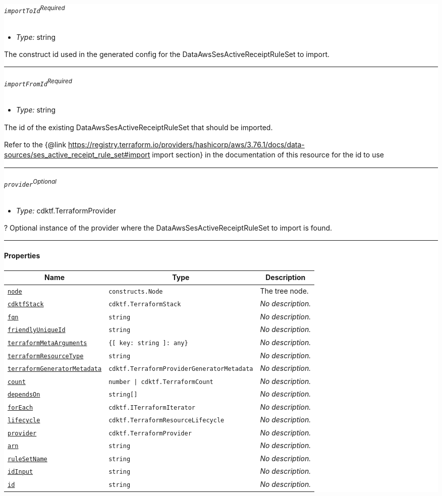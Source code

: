
###### `importToId`<sup>Required</sup> <a name="importToId" id="@cdktf/aws-cdk.dataAwsSesActiveReceiptRuleSet.DataAwsSesActiveReceiptRuleSet.generateConfigForImport.parameter.importToId"></a>

- *Type:* string

The construct id used in the generated config for the DataAwsSesActiveReceiptRuleSet to import.

---

###### `importFromId`<sup>Required</sup> <a name="importFromId" id="@cdktf/aws-cdk.dataAwsSesActiveReceiptRuleSet.DataAwsSesActiveReceiptRuleSet.generateConfigForImport.parameter.importFromId"></a>

- *Type:* string

The id of the existing DataAwsSesActiveReceiptRuleSet that should be imported.

Refer to the {@link https://registry.terraform.io/providers/hashicorp/aws/3.76.1/docs/data-sources/ses_active_receipt_rule_set#import import section} in the documentation of this resource for the id to use

---

###### `provider`<sup>Optional</sup> <a name="provider" id="@cdktf/aws-cdk.dataAwsSesActiveReceiptRuleSet.DataAwsSesActiveReceiptRuleSet.generateConfigForImport.parameter.provider"></a>

- *Type:* cdktf.TerraformProvider

? Optional instance of the provider where the DataAwsSesActiveReceiptRuleSet to import is found.

---

#### Properties <a name="Properties" id="Properties"></a>

| **Name** | **Type** | **Description** |
| --- | --- | --- |
| <code><a href="#@cdktf/aws-cdk.dataAwsSesActiveReceiptRuleSet.DataAwsSesActiveReceiptRuleSet.property.node">node</a></code> | <code>constructs.Node</code> | The tree node. |
| <code><a href="#@cdktf/aws-cdk.dataAwsSesActiveReceiptRuleSet.DataAwsSesActiveReceiptRuleSet.property.cdktfStack">cdktfStack</a></code> | <code>cdktf.TerraformStack</code> | *No description.* |
| <code><a href="#@cdktf/aws-cdk.dataAwsSesActiveReceiptRuleSet.DataAwsSesActiveReceiptRuleSet.property.fqn">fqn</a></code> | <code>string</code> | *No description.* |
| <code><a href="#@cdktf/aws-cdk.dataAwsSesActiveReceiptRuleSet.DataAwsSesActiveReceiptRuleSet.property.friendlyUniqueId">friendlyUniqueId</a></code> | <code>string</code> | *No description.* |
| <code><a href="#@cdktf/aws-cdk.dataAwsSesActiveReceiptRuleSet.DataAwsSesActiveReceiptRuleSet.property.terraformMetaArguments">terraformMetaArguments</a></code> | <code>{[ key: string ]: any}</code> | *No description.* |
| <code><a href="#@cdktf/aws-cdk.dataAwsSesActiveReceiptRuleSet.DataAwsSesActiveReceiptRuleSet.property.terraformResourceType">terraformResourceType</a></code> | <code>string</code> | *No description.* |
| <code><a href="#@cdktf/aws-cdk.dataAwsSesActiveReceiptRuleSet.DataAwsSesActiveReceiptRuleSet.property.terraformGeneratorMetadata">terraformGeneratorMetadata</a></code> | <code>cdktf.TerraformProviderGeneratorMetadata</code> | *No description.* |
| <code><a href="#@cdktf/aws-cdk.dataAwsSesActiveReceiptRuleSet.DataAwsSesActiveReceiptRuleSet.property.count">count</a></code> | <code>number \| cdktf.TerraformCount</code> | *No description.* |
| <code><a href="#@cdktf/aws-cdk.dataAwsSesActiveReceiptRuleSet.DataAwsSesActiveReceiptRuleSet.property.dependsOn">dependsOn</a></code> | <code>string[]</code> | *No description.* |
| <code><a href="#@cdktf/aws-cdk.dataAwsSesActiveReceiptRuleSet.DataAwsSesActiveReceiptRuleSet.property.forEach">forEach</a></code> | <code>cdktf.ITerraformIterator</code> | *No description.* |
| <code><a href="#@cdktf/aws-cdk.dataAwsSesActiveReceiptRuleSet.DataAwsSesActiveReceiptRuleSet.property.lifecycle">lifecycle</a></code> | <code>cdktf.TerraformResourceLifecycle</code> | *No description.* |
| <code><a href="#@cdktf/aws-cdk.dataAwsSesActiveReceiptRuleSet.DataAwsSesActiveReceiptRuleSet.property.provider">provider</a></code> | <code>cdktf.TerraformProvider</code> | *No description.* |
| <code><a href="#@cdktf/aws-cdk.dataAwsSesActiveReceiptRuleSet.DataAwsSesActiveReceiptRuleSet.property.arn">arn</a></code> | <code>string</code> | *No description.* |
| <code><a href="#@cdktf/aws-cdk.dataAwsSesActiveReceiptRuleSet.DataAwsSesActiveReceiptRuleSet.property.ruleSetName">ruleSetName</a></code> | <code>string</code> | *No description.* |
| <code><a href="#@cdktf/aws-cdk.dataAwsSesActiveReceiptRuleSet.DataAwsSesActiveReceiptRuleSet.property.idInput">idInput</a></code> | <code>string</code> | *No description.* |
| <code><a href="#@cdktf/aws-cdk.dataAwsSesActiveReceiptRuleSet.DataAwsSesActiveReceiptRuleSet.property.id">id</a></code> | <code>string</code> | *No description.* |